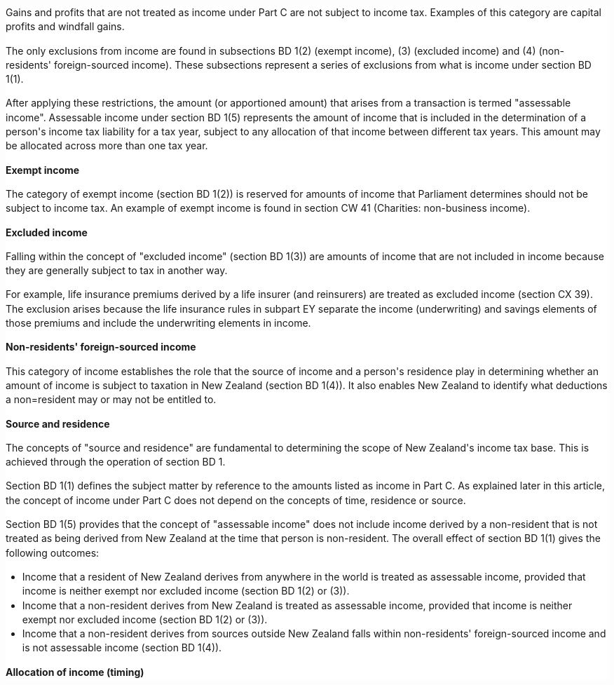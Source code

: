 Gains and profits that are not treated as income under Part C are not subject to income tax. Examples of this category are capital profits and windfall gains.

The only exclusions from income are found in subsections BD 1(2) (exempt income), (3) (excluded income) and (4) (non-residents' foreign-sourced income). These subsections represent a series of exclusions from what is income under section BD 1(1).

After applying these restrictions, the amount (or apportioned amount) that arises from a transaction is termed "assessable income". Assessable income under section BD 1(5) represents the amount of income that is included in the determination of a person's income tax liability for a tax year, subject to any allocation of that income between different tax years. This amount may be allocated across more than one tax year.

**Exempt income**

The category of exempt income (section BD 1(2)) is reserved for amounts of income that Parliament determines should not be subject to income tax. An example of exempt income is found in section CW 41 (Charities: non-business income).

**Excluded income**

Falling within the concept of "excluded income" (section BD 1(3)) are amounts of income that are not included in income because they are generally subject to tax in another way.

For example, life insurance premiums derived by a life insurer (and reinsurers) are treated as excluded income (section CX 39). The exclusion arises because the life insurance rules in subpart EY separate the income (underwriting) and savings elements of those premiums and include the underwriting elements in income.

**Non-residents' foreign-sourced income**

This category of income establishes the role that the source of income and a person's residence play in determining whether an amount of income is subject to taxation in New Zealand (section BD 1(4)). It also enables New Zealand to identify what deductions a non=resident may or may not be entitled to.

**Source and residence**

The concepts of "source and residence" are fundamental to determining the scope of New Zealand's income tax base. This is achieved through the operation of section BD 1.

Section BD 1(1) defines the subject matter by reference to the amounts listed as income in Part C. As explained later in this article, the concept of income under Part C does not depend on the concepts of time, residence or source.

Section BD 1(5) provides that the concept of "assessable income" does not include income derived by a non-resident that is not treated as being derived from New Zealand at the time that person is non-resident. The overall effect of section BD 1(1) gives the following outcomes:

*   Income that a resident of New Zealand derives from anywhere in the world is treated as assessable income, provided that income is neither exempt nor excluded income (section BD 1(2) or (3)).
*   Income that a non-resident derives from New Zealand is treated as assessable income, provided that income is neither exempt nor excluded income (section BD 1(2) or (3)).
*   Income that a non-resident derives from sources outside New Zealand falls within non-residents' foreign-sourced income and is not assessable income (section BD 1(4)).

**Allocation of income (timing)**
